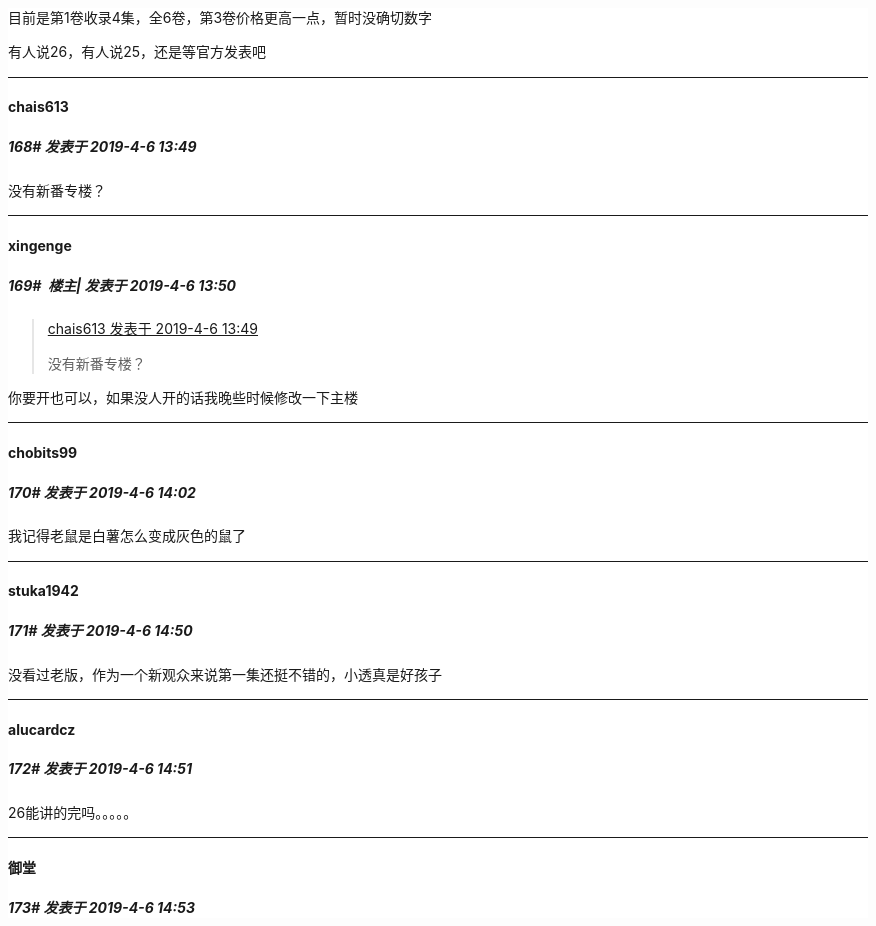 
目前是第1卷收录4集，全6卷，第3卷价格更高一点，暂时没确切数字

有人说26，有人说25，还是等官方发表吧


-----

####  chais613  
##### 168#       发表于 2019-4-6 13:49


没有新番专楼？


-----

####  xingenge  
##### 169#         楼主| 发表于 2019-4-6 13:50


<blockquote><a href="httphttps://bbs.saraba1st.com/2b/forum.php?mod=redirect&amp;goto=findpost&amp;pid=43191986&amp;ptid=1790146" target="_blank">chais613 发表于 2019-4-6 13:49</a>

没有新番专楼？</blockquote>
你要开也可以，如果没人开的话我晚些时候修改一下主楼


-----

####  chobits99  
##### 170#       发表于 2019-4-6 14:02


我记得老鼠是白薯怎么变成灰色的鼠了


-----

####  stuka1942  
##### 171#       发表于 2019-4-6 14:50


没看过老版，作为一个新观众来说第一集还挺不错的，小透真是好孩子


-----

####  alucardcz  
##### 172#       发表于 2019-4-6 14:51


26能讲的完吗。。。。。


-----

####  御堂  
##### 173#       发表于 2019-4-6 14:53
